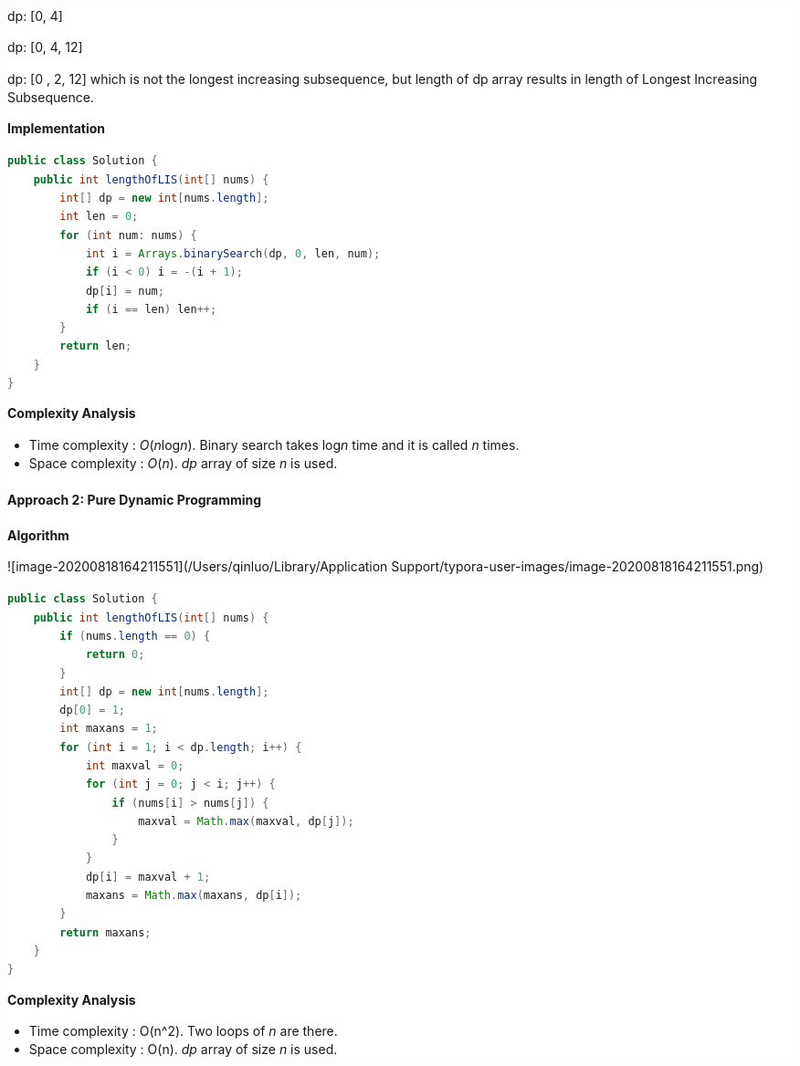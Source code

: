 dp: [0, 4]

dp: [0, 4, 12]

dp: [0 , 2, 12] which is not the longest increasing subsequence, but length of dp array results in length of Longest Increasing Subsequence.

**Implementation**

```java
public class Solution {
    public int lengthOfLIS(int[] nums) {
        int[] dp = new int[nums.length];
        int len = 0;
        for (int num: nums) {
            int i = Arrays.binarySearch(dp, 0, len, num);
            if (i < 0) i = -(i + 1);
            dp[i] = num;
            if (i == len) len++;
        }
        return len;
    }
}
```

**Complexity Analysis**

- Time complexity : *O*(*n*log*n*). Binary search takes log*n* time and it is called *n* times.
- Space complexity : *O*(*n*). *dp* array of size *n* is used.

#### Approach 2: Pure Dynamic Programming

**Algorithm**

![image-20200818164211551](/Users/qinluo/Library/Application Support/typora-user-images/image-20200818164211551.png)

```java
public class Solution {
    public int lengthOfLIS(int[] nums) {
        if (nums.length == 0) {
            return 0;
        }
        int[] dp = new int[nums.length];
        dp[0] = 1;
        int maxans = 1;
        for (int i = 1; i < dp.length; i++) {
            int maxval = 0;
            for (int j = 0; j < i; j++) {
                if (nums[i] > nums[j]) {
                    maxval = Math.max(maxval, dp[j]);
                }
            }
            dp[i] = maxval + 1;
            maxans = Math.max(maxans, dp[i]);
        }
        return maxans;
    }
}
```

**Complexity Analysis**

- Time complexity : O(n^2). Two loops of *n* are there.
- Space complexity : O(n). *dp* array of size *n* is used.

